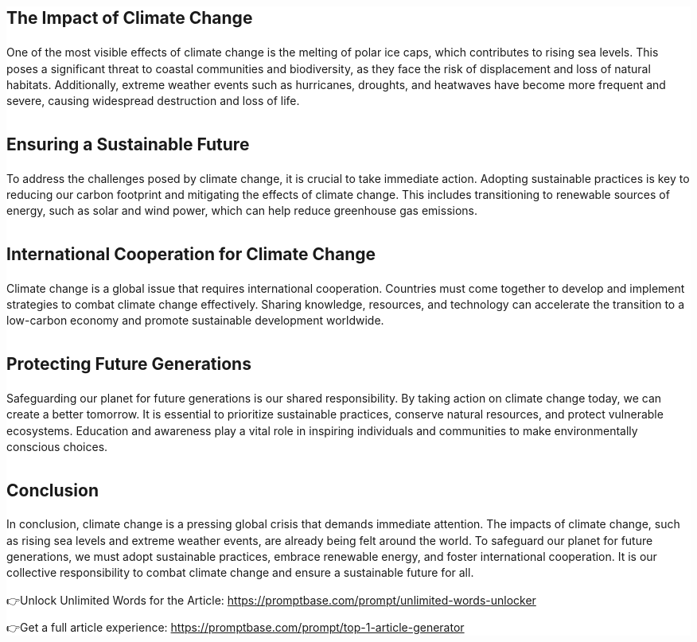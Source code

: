 
## The Impact of Climate Change ##



One of the most visible effects of climate change is the melting of polar ice caps, which contributes to rising sea levels. This poses a significant threat to coastal communities and biodiversity, as they face the risk of displacement and loss of natural habitats. Additionally, extreme weather events such as hurricanes, droughts, and heatwaves have become more frequent and severe, causing widespread destruction and loss of life.



## Ensuring a Sustainable Future ##



To address the challenges posed by climate change, it is crucial to take immediate action. Adopting sustainable practices is key to reducing our carbon footprint and mitigating the effects of climate change. This includes transitioning to renewable sources of energy, such as solar and wind power, which can help reduce greenhouse gas emissions.



## International Cooperation for Climate Change ##



Climate change is a global issue that requires international cooperation. Countries must come together to develop and implement strategies to combat climate change effectively. Sharing knowledge, resources, and technology can accelerate the transition to a low-carbon economy and promote sustainable development worldwide.



## Protecting Future Generations ##



Safeguarding our planet for future generations is our shared responsibility. By taking action on climate change today, we can create a better tomorrow. It is essential to prioritize sustainable practices, conserve natural resources, and protect vulnerable ecosystems. Education and awareness play a vital role in inspiring individuals and communities to make environmentally conscious choices.



## Conclusion ##



In conclusion, climate change is a pressing global crisis that demands immediate attention. The impacts of climate change, such as rising sea levels and extreme weather events, are already being felt around the world. To safeguard our planet for future generations, we must adopt sustainable practices, embrace renewable energy, and foster international cooperation. It is our collective responsibility to combat climate change and ensure a sustainable future for all.



👉Unlock Unlimited Words for the Article: https://promptbase.com/prompt/unlimited-words-unlocker



👉Get a full article experience: https://promptbase.com/prompt/top-1-article-generator


